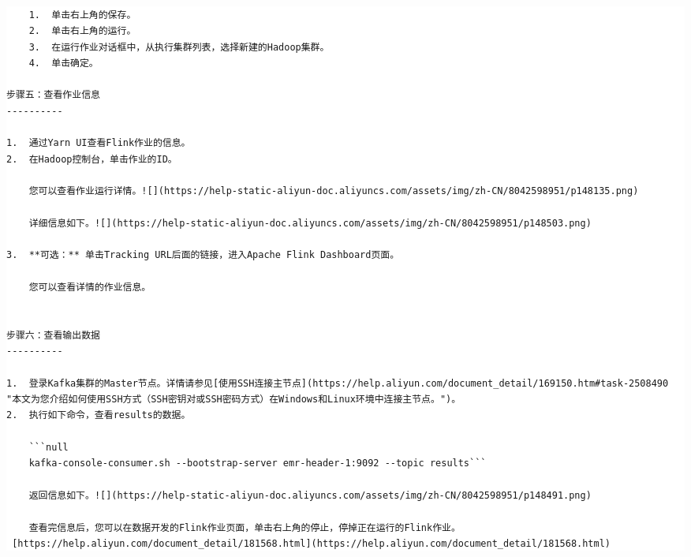````null
    1.  单击右上角的保存。
    2.  单击右上角的运行。
    3.  在运行作业对话框中，从执行集群列表，选择新建的Hadoop集群。
    4.  单击确定。

步骤五：查看作业信息
----------

1.  通过Yarn UI查看Flink作业的信息。
2.  在Hadoop控制台，单击作业的ID。
    
    您可以查看作业运行详情。![](https://help-static-aliyun-doc.aliyuncs.com/assets/img/zh-CN/8042598951/p148135.png)
    
    详细信息如下。![](https://help-static-aliyun-doc.aliyuncs.com/assets/img/zh-CN/8042598951/p148503.png)
    
3.  **可选：** 单击Tracking URL后面的链接，进入Apache Flink Dashboard页面。
    
    您可以查看详情的作业信息。
    

步骤六：查看输出数据
----------

1.  登录Kafka集群的Master节点。详情请参见[使用SSH连接主节点](https://help.aliyun.com/document_detail/169150.htm#task-2508490 "本文为您介绍如何使用SSH方式（SSH密钥对或SSH密码方式）在Windows和Linux环境中连接主节点。")。
2.  执行如下命令，查看results的数据。
    
    ```null
    kafka-console-consumer.sh --bootstrap-server emr-header-1:9092 --topic results```
    
    返回信息如下。![](https://help-static-aliyun-doc.aliyuncs.com/assets/img/zh-CN/8042598951/p148491.png)
    
    查看完信息后，您可以在数据开发的Flink作业页面，单击右上角的停止，停掉正在运行的Flink作业。 
 [https://help.aliyun.com/document_detail/181568.html](https://help.aliyun.com/document_detail/181568.html)
````
